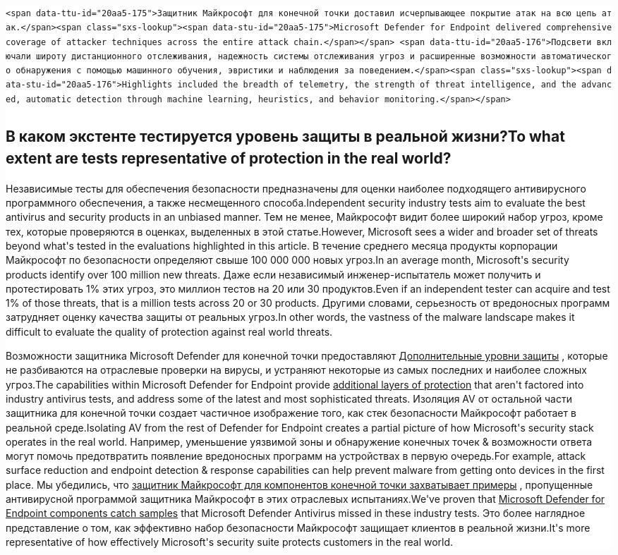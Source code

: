     <span data-ttu-id="20aa5-175">Защитник Майкрософт для конечной точки доставил исчерпывающее покрытие атак на всю цепь атак.</span><span class="sxs-lookup"><span data-stu-id="20aa5-175">Microsoft Defender for Endpoint delivered comprehensive coverage of attacker techniques across the entire attack chain.</span></span> <span data-ttu-id="20aa5-176">Подсвети включали широту дистанционного отслеживания, надежность системы отслеживания угроз и расширенные возможности автоматического обнаружения с помощью машинного обучения, эвристики и наблюдения за поведением.</span><span class="sxs-lookup"><span data-stu-id="20aa5-176">Highlights included the breadth of telemetry, the strength of threat intelligence, and the advanced, automatic detection through machine learning, heuristics, and behavior monitoring.</span></span>

## <a name="to-what-extent-are-tests-representative-of-protection-in-the-real-world"></a><span data-ttu-id="20aa5-177">В каком экстенте тестируется уровень защиты в реальной жизни?</span><span class="sxs-lookup"><span data-stu-id="20aa5-177">To what extent are tests representative of protection in the real world?</span></span>

<span data-ttu-id="20aa5-178">Независимые тесты для обеспечения безопасности предназначены для оценки наиболее подходящего антивирусного программного обеспечения, а также несмещенного способа.</span><span class="sxs-lookup"><span data-stu-id="20aa5-178">Independent security industry tests aim to evaluate the best antivirus and security products in an unbiased manner.</span></span> <span data-ttu-id="20aa5-179">Тем не менее, Майкрософт видит более широкий набор угроз, кроме тех, которые проверяются в оценках, выделенных в этой статье.</span><span class="sxs-lookup"><span data-stu-id="20aa5-179">However, Microsoft sees a wider and broader set of threats beyond what's tested in the evaluations highlighted in this article.</span></span> <span data-ttu-id="20aa5-180">В течение среднего месяца продукты корпорации Майкрософт по безопасности определяют свыше 100 000 000 новых угроз.</span><span class="sxs-lookup"><span data-stu-id="20aa5-180">In an average month, Microsoft's security products identify over 100 million new threats.</span></span> <span data-ttu-id="20aa5-181">Даже если независимый инженер-испытатель может получить и протестировать 1% этих угроз, это миллион тестов на 20 или 30 продуктов.</span><span class="sxs-lookup"><span data-stu-id="20aa5-181">Even if an independent tester can acquire and test 1% of those threats, that is a million tests across 20 or 30 products.</span></span> <span data-ttu-id="20aa5-182">Другими словами, серьезность от вредоносных программ затрудняет оценку качества защиты от реальных угроз.</span><span class="sxs-lookup"><span data-stu-id="20aa5-182">In other words, the vastness of the malware landscape makes it difficult to evaluate the quality of protection against real world threats.</span></span>

<span data-ttu-id="20aa5-183">Возможности защитника Microsoft Defender для конечной точки предоставляют [Дополнительные уровни защиты](https://cloudblogs.microsoft.com/microsoftsecure/2017/12/11/detonating-a-bad-rabbit-windows-defender-antivirus-and-layered-machine-learning-defenses) , которые не разбиваются на отраслевые проверки на вирусы, и устраняют некоторые из самых последних и наиболее сложных угроз.</span><span class="sxs-lookup"><span data-stu-id="20aa5-183">The capabilities within Microsoft Defender for Endpoint provide [additional layers of protection](https://cloudblogs.microsoft.com/microsoftsecure/2017/12/11/detonating-a-bad-rabbit-windows-defender-antivirus-and-layered-machine-learning-defenses) that aren't factored into industry antivirus tests, and address some of the latest and most sophisticated threats.</span></span> <span data-ttu-id="20aa5-184">Изоляция AV от остальной части защитника для конечной точки создает частичное изображение того, как стек безопасности Майкрософт работает в реальной среде.</span><span class="sxs-lookup"><span data-stu-id="20aa5-184">Isolating AV from the rest of Defender for Endpoint creates a partial picture of how Microsoft's security stack operates in the real world.</span></span> <span data-ttu-id="20aa5-185">Например, уменьшение уязвимой зоны и обнаружение конечных точек & возможности ответа могут помочь предотвратить появление вредоносных программ на устройствах в первую очередь.</span><span class="sxs-lookup"><span data-stu-id="20aa5-185">For example, attack surface reduction and endpoint detection & response capabilities can help prevent malware from getting onto devices in the first place.</span></span> <span data-ttu-id="20aa5-186">Мы убедились, что [защитник Майкрософт для компонентов конечной точки захватывает примеры](https://query.prod.cms.rt.microsoft.com/cms/api/am/binary/RE2ouJA) , пропущенные антивирусной программой защитника Майкрософт в этих отраслевых испытаниях.</span><span class="sxs-lookup"><span data-stu-id="20aa5-186">We've proven that [Microsoft Defender for Endpoint components catch samples](https://query.prod.cms.rt.microsoft.com/cms/api/am/binary/RE2ouJA) that Microsoft Defender Antivirus missed in these industry tests.</span></span> <span data-ttu-id="20aa5-187">Это более наглядное представление о том, как эффективно набор безопасности Майкрософт защищает клиентов в реальной жизни.</span><span class="sxs-lookup"><span data-stu-id="20aa5-187">It's more representative of how effectively Microsoft's security suite protects customers in the real world.</span></span>
